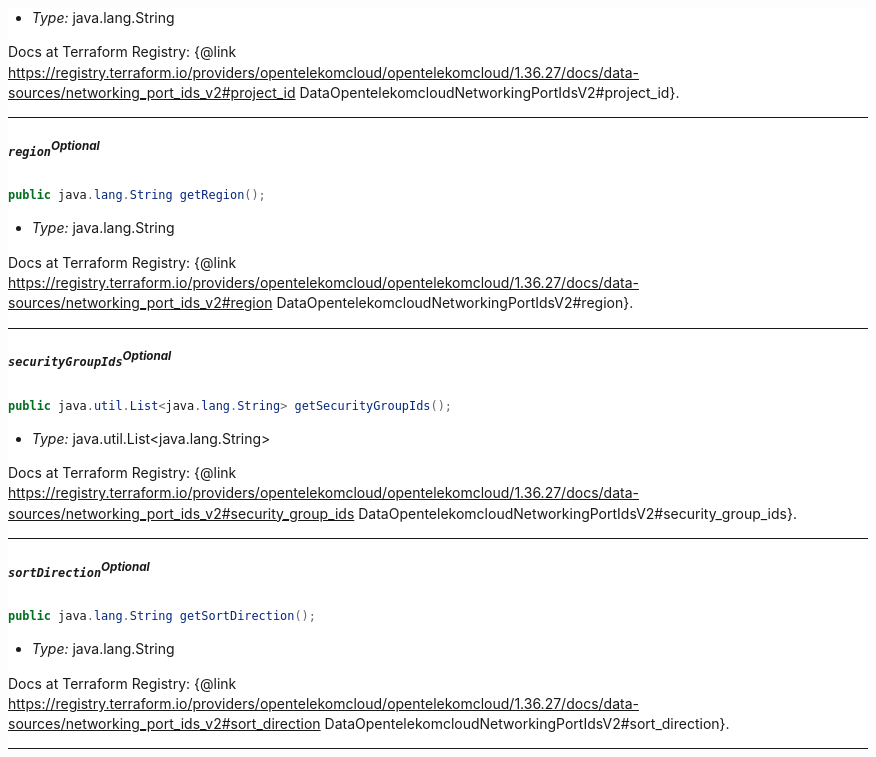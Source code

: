 - *Type:* java.lang.String

Docs at Terraform Registry: {@link https://registry.terraform.io/providers/opentelekomcloud/opentelekomcloud/1.36.27/docs/data-sources/networking_port_ids_v2#project_id DataOpentelekomcloudNetworkingPortIdsV2#project_id}.

---

##### `region`<sup>Optional</sup> <a name="region" id="@cdktf/provider-opentelekomcloud.dataOpentelekomcloudNetworkingPortIdsV2.DataOpentelekomcloudNetworkingPortIdsV2Config.property.region"></a>

```java
public java.lang.String getRegion();
```

- *Type:* java.lang.String

Docs at Terraform Registry: {@link https://registry.terraform.io/providers/opentelekomcloud/opentelekomcloud/1.36.27/docs/data-sources/networking_port_ids_v2#region DataOpentelekomcloudNetworkingPortIdsV2#region}.

---

##### `securityGroupIds`<sup>Optional</sup> <a name="securityGroupIds" id="@cdktf/provider-opentelekomcloud.dataOpentelekomcloudNetworkingPortIdsV2.DataOpentelekomcloudNetworkingPortIdsV2Config.property.securityGroupIds"></a>

```java
public java.util.List<java.lang.String> getSecurityGroupIds();
```

- *Type:* java.util.List<java.lang.String>

Docs at Terraform Registry: {@link https://registry.terraform.io/providers/opentelekomcloud/opentelekomcloud/1.36.27/docs/data-sources/networking_port_ids_v2#security_group_ids DataOpentelekomcloudNetworkingPortIdsV2#security_group_ids}.

---

##### `sortDirection`<sup>Optional</sup> <a name="sortDirection" id="@cdktf/provider-opentelekomcloud.dataOpentelekomcloudNetworkingPortIdsV2.DataOpentelekomcloudNetworkingPortIdsV2Config.property.sortDirection"></a>

```java
public java.lang.String getSortDirection();
```

- *Type:* java.lang.String

Docs at Terraform Registry: {@link https://registry.terraform.io/providers/opentelekomcloud/opentelekomcloud/1.36.27/docs/data-sources/networking_port_ids_v2#sort_direction DataOpentelekomcloudNetworkingPortIdsV2#sort_direction}.

---
